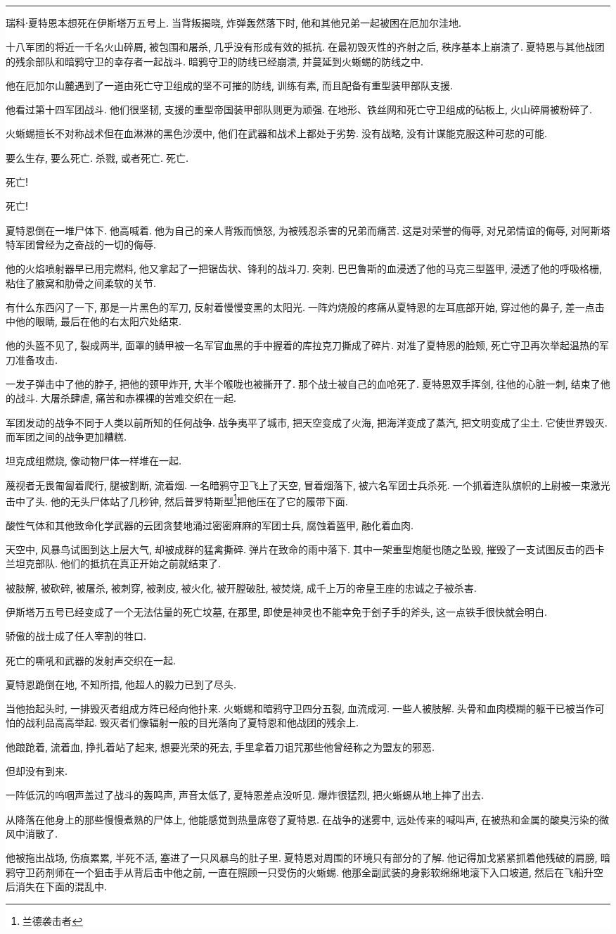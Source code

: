 --------

瑞科·夏特恩本想死在伊斯塔万五号上. 当背叛揭晓, 炸弹轰然落下时, 他和其他兄弟一起被困在厄加尔洼地.

十八军团的将近一千名火山碎屑, 被包围和屠杀, 几乎没有形成有效的抵抗. 在最初毁灭性的齐射之后, 秩序基本上崩溃了. 夏特恩与其他战团的残余部队和暗鸦守卫的幸存者一起战斗. 暗鸦守卫的防线已经崩溃, 并蔓延到火蜥蜴的防线之中.

他在厄加尔山麓遇到了一道由死亡守卫组成的坚不可摧的防线, 训练有素, 而且配备有重型装甲部队支援.

他看过第十四军团战斗. 他们很坚韧, 支援的重型帝国装甲部队则更为顽强. 在地形、铁丝网和死亡守卫组成的砧板上, 火山碎屑被粉碎了.

火蜥蜴擅长不对称战术但在血淋淋的黑色沙漠中, 他们在武器和战术上都处于劣势. 没有战略, 没有计谋能克服这种可悲的可能.

要么生存, 要么死亡. 杀戮, 或者死亡. 死亡.

死亡!

死亡!

夏特恩倒在一堆尸体下. 他高喊着. 他为自己的亲人背叛而愤怒, 为被残忍杀害的兄弟而痛苦. 这是对荣誉的侮辱, 对兄弟情谊的侮辱, 对阿斯塔特军团曾经为之奋战的一切的侮辱.

他的火焰喷射器早已用完燃料, 他又拿起了一把锯齿状、锋利的战斗刀. 突刺. 巴巴鲁斯的血浸透了他的马克三型盔甲, 浸透了他的呼吸格栅, 粘住了腋窝和肋骨之间柔软的关节.

有什么东西闪了一下, 那是一片黑色的军刀, 反射着慢慢变黑的太阳光. 一阵灼烧般的疼痛从夏特恩的左耳底部开始, 穿过他的鼻子, 差一点击中他的眼睛, 最后在他的右太阳穴处结束.

他的头盔不见了, 裂成两半, 面罩的鳞甲被一名军官血黑的手中握着的库拉克刀撕成了碎片. 对准了夏特恩的脸颊, 死亡守卫再次举起温热的军刀准备攻击.

一发子弹击中了他的脖子, 把他的颈甲炸开, 大半个喉咙也被撕开了. 那个战士被自己的血呛死了. 夏特恩双手挥剑, 往他的心脏一刺, 结束了他的战斗. 大屠杀肆虐, 痛苦和赤裸裸的苦难交织在一起.

军团发动的战争不同于人类以前所知的任何战争. 战争夷平了城市, 把天空变成了火海, 把海洋变成了蒸汽, 把文明变成了尘土. 它使世界毁灭. 而军团之间的战争更加糟糕.

坦克成组燃烧, 像动物尸体一样堆在一起.

蔑视者无畏匍匐着爬行, 腿被割断, 流着烟. 一名暗鸦守卫飞上了天空, 冒着烟落下, 被六名军团士兵杀死. 一个抓着连队旗帜的上尉被一束激光击中了头. 他的无头尸体站了几秒钟, 然后普罗特斯型[^1]把他压在了它的履带下面.

酸性气体和其他致命化学武器的云团贪婪地涌过密密麻麻的军团士兵, 腐蚀着盔甲, 融化着血肉.

天空中, 风暴鸟试图到达上层大气, 却被成群的猛禽撕碎. 弹片在致命的雨中落下. 其中一架重型炮艇也随之坠毁, 摧毁了一支试图反击的西卡兰坦克部队. 他们的抵抗在真正开始之前就结束了.

被肢解, 被砍碎, 被屠杀, 被刺穿, 被剥皮, 被火化, 被开膛破肚, 被焚烧, 成千上万的帝皇王座的忠诚之子被杀害.

伊斯塔万五号已经变成了一个无法估量的死亡坟墓, 在那里, 即使是神灵也不能幸免于刽子手的斧头, 这一点铁手很快就会明白.

骄傲的战士成了任人宰割的牲口.

死亡的嘶吼和武器的发射声交织在一起.

夏特恩跪倒在地, 不知所措, 他超人的毅力已到了尽头.

当他抬起头时, 一排毁灭者组成方阵已经向他扑来. 火蜥蜴和暗鸦守卫四分五裂, 血流成河. 一些人被肢解. 头骨和血肉模糊的躯干已被当作可怕的战利品高高举起. 毁灭者们像辐射一般的目光落向了夏特恩和他战团的残余上.

他踉跄着, 流着血, 挣扎着站了起来, 想要光荣的死去, 手里拿着刀诅咒那些他曾经称之为盟友的邪恶.

但却没有到来.

一阵低沉的呜咽声盖过了战斗的轰鸣声, 声音太低了, 夏特恩差点没听见. 爆炸很猛烈, 把火蜥蜴从地上摔了出去.

从降落在他身上的那些慢慢煮熟的尸体上, 他能感觉到热量席卷了夏特恩. 在战争的迷雾中, 远处传来的喊叫声, 在被热和金属的酸臭污染的微风中消散了.

他被拖出战场, 伤痕累累, 半死不活, 塞进了一只风暴鸟的肚子里. 夏特恩对周围的环境只有部分的了解. 他记得加戈紧紧抓着他残破的肩膀, 暗鸦守卫药剂师在一个狙击手从背后击中他之前, 一直在照顾一只受伤的火蜥蜴. 他那全副武装的身影软绵绵地滚下入口坡道, 然后在飞船升空后消失在下面的混乱中.


[^1]: 兰德袭击者